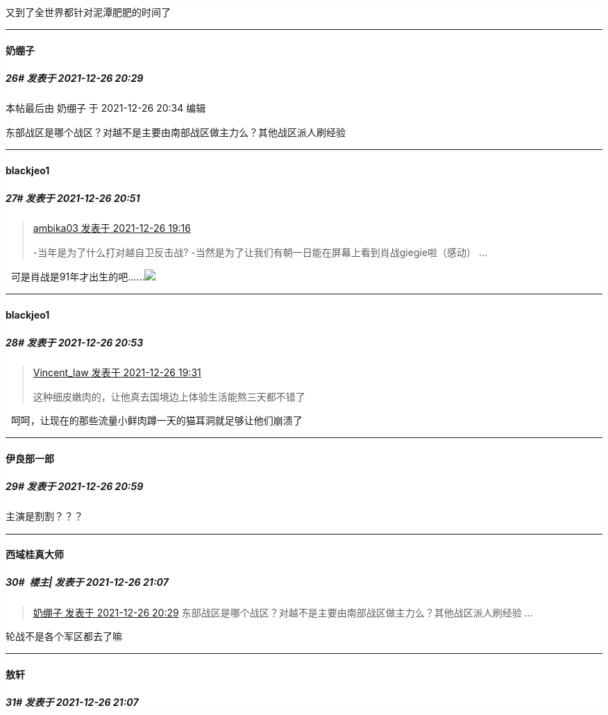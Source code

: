 又到了全世界都针对泥潭肥肥的时间了

*****

####  奶绷子  
##### 26#       发表于 2021-12-26 20:29

 本帖最后由 奶绷子 于 2021-12-26 20:34 编辑 

东部战区是哪个战区？对越不是主要由南部战区做主力么？其他战区派人刷经验

*****

####  blackjeo1  
##### 27#       发表于 2021-12-26 20:51

<blockquote><a href="httphttps://bbs.saraba1st.com/2b/forum.php?mod=redirect&amp;goto=findpost&amp;pid=54053381&amp;ptid=2044183" target="_blank">ambika03 发表于 2021-12-26 19:16</a>

-当年是为了什么打对越自卫反击战? -当然是为了让我们有朝一日能在屏幕上看到肖战giegie啦（感动） ...</blockquote>
  可是肖战是91年才出生的吧......<img src="https://static.saraba1st.com/image/smiley/face2017/068.png" referrerpolicy="no-referrer">

*****

####  blackjeo1  
##### 28#       发表于 2021-12-26 20:53

<blockquote><a href="httphttps://bbs.saraba1st.com/2b/forum.php?mod=redirect&amp;goto=findpost&amp;pid=54053526&amp;ptid=2044183" target="_blank">Vincent_law 发表于 2021-12-26 19:31</a>

这种细皮嫩肉的，让他真去国境边上体验生活能熬三天都不错了</blockquote>
  呵呵，让现在的那些流量小鲜肉蹲一天的猫耳洞就足够让他们崩溃了

*****

####  伊良部一郎  
##### 29#       发表于 2021-12-26 20:59

主演是割割？？？

*****

####  西域桂真大师  
##### 30#         楼主| 发表于 2021-12-26 21:07

<blockquote><a href="httphttps://bbs.saraba1st.com/2b/forum.php?mod=redirect&amp;goto=findpost&amp;pid=54054197&amp;ptid=2044183" target="_blank">奶绷子 发表于 2021-12-26 20:29</a>
东部战区是哪个战区？对越不是主要由南部战区做主力么？其他战区派人刷经验 ...</blockquote>
轮战不是各个军区都去了嘛



*****

####  敖轩  
##### 31#       发表于 2021-12-26 21:07
